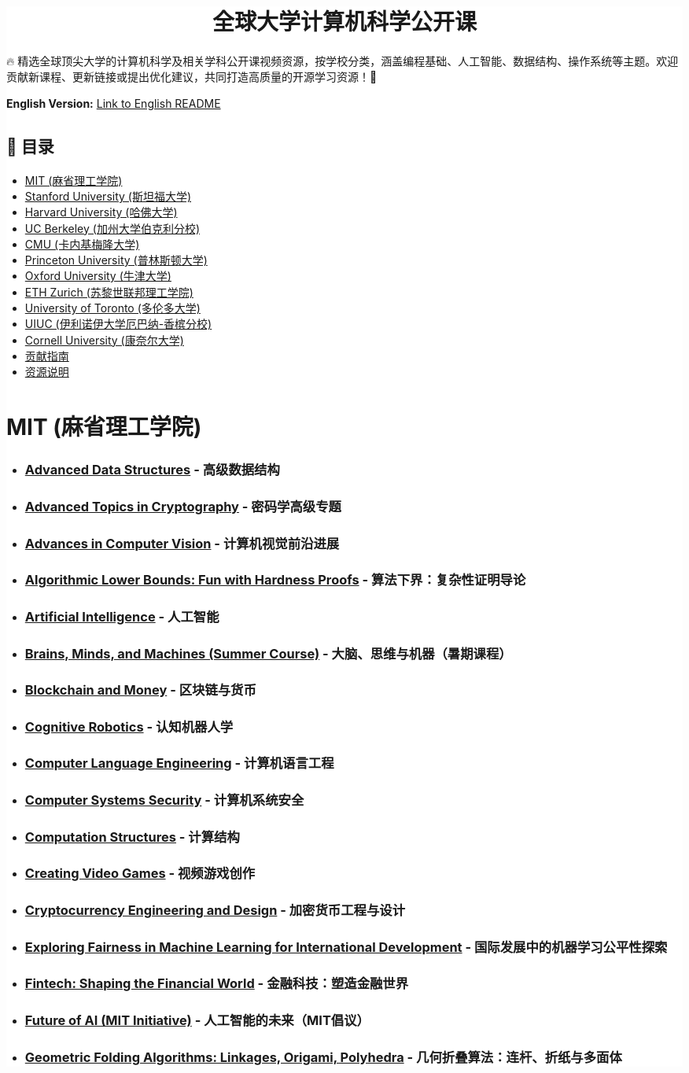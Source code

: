 # <h1 align="center">全球大学计算机科学公开课</h1>

🔥 精选全球顶尖大学的计算机科学及相关学科公开课视频资源，按学校分类，涵盖编程基础、人工智能、数据结构、操作系统等主题。欢迎贡献新课程、更新链接或提出优化建议，共同打造高质量的开源学习资源！🌟

**English Version:** [Link to English README](https://github.com/0voice/Awesome-OpenCS/blob/main/README.en.md)

## 📌 目录

- [MIT (麻省理工学院)](#mit-麻省理工学院)
- [Stanford University (斯坦福大学)](#stanford-university-斯坦福大学)
- [Harvard University (哈佛大学)](#harvard-university-哈佛大学)
- [UC Berkeley (加州大学伯克利分校)](#uc-berkeley-加州大学伯克利分校)
- [CMU (卡内基梅隆大学)](#cmu-卡内基梅隆大学)
- [Princeton University (普林斯顿大学)](#princeton-university-普林斯顿大学)
- [Oxford University (牛津大学)](#oxford-university-牛津大学)
- [ETH Zurich (苏黎世联邦理工学院)](#eth-zurich-苏黎世联邦理工学院)
- [University of Toronto (多伦多大学)](#university-of-toronto-多伦多大学)
- [UIUC (伊利诺伊大学厄巴纳-香槟分校)](#uiuc-伊利诺伊大学厄巴纳-香槟分校)
- [Cornell University (康奈尔大学)](#cornell-university-康奈尔大学)
- [贡献指南](#-贡献指南)
- [资源说明](#-资源说明)

# MIT (麻省理工学院)
- ### [Advanced Data Structures](https://ocw.mit.edu/courses/6-851-advanced-data-structures-spring-2012/video_galleries/lecture-videos/) - 高级数据结构
- ### [Advanced Topics in Cryptography](https://ocw.mit.edu/courses/6-5630-advanced-topics-in-cryptography-fall-2023/pages/lecture-1-interactive-proofs-and-the-sum-check-protocol/) - 密码学高级专题
- ### [Advances in Computer Vision](https://mit.hosted.panopto.com/Panopto/Pages/Viewer.aspx?id=411d3828-5e30-41ab-b70b-b2780084a1ed&start=270) - 计算机视觉前沿进展
- ### [Algorithmic Lower Bounds: Fun with Hardness Proofs](https://ocw.mit.edu/courses/6-890-algorithmic-lower-bounds-fun-with-hardness-proofs-fall-2014/video_galleries/lecture-videos/) - 算法下界：复杂性证明导论
- ### [Artificial Intelligence](https://ocw.mit.edu/courses/6-034-artificial-intelligence-fall-2010/video_galleries/lecture-videos/) - 人工智能
- ### [Brains, Minds, and Machines (Summer Course)](https://ocw.mit.edu/courses/res-9-003-brains-minds-and-machines-summer-course-summer-2015/) - 大脑、思维与机器（暑期课程）
- ### [Blockchain and Money](https://ocw.mit.edu/courses/15-s12-blockchain-and-money-fall-2018/video_galleries/video-lectures/) - 区块链与货币
- ### [Cognitive Robotics](https://ocw.mit.edu/courses/16-412j-cognitive-robotics-spring-2016/video_galleries/videos-for-advanced-lectures/) - 认知机器人学
- ### [Computer Language Engineering](https://ocw.mit.edu/courses/6-035-computer-language-engineering-sma-5502-fall-2005/video_galleries/lecture-notes/) - 计算机语言工程
- ### [Computer Systems Security](https://ocw.mit.edu/courses/6-858-computer-systems-security-fall-2014/video_galleries/video-lectures/) - 计算机系统安全
- ### [Computation Structures](https://ocw.mit.edu/courses/6-004-computation-structures-spring-2017/pages/c1/c1s2/) - 计算结构
- ### [Creating Video Games](https://ocw.mit.edu/courses/cms-611j-creating-video-games-fall-2014/video_galleries/lecture-videos/) - 视频游戏创作
- ### [Cryptocurrency Engineering and Design](https://ocw.mit.edu/courses/mas-s62-cryptocurrency-engineering-and-design-spring-2018/video_galleries/lecture-videos/) - 加密货币工程与设计
- ### [Exploring Fairness in Machine Learning for International Development](https://ocw.mit.edu/courses/res-ec-001-exploring-fairness-in-machine-learning-for-international-development-spring-2020/pages/module-one-introduction/) - 国际发展中的机器学习公平性探索
- ### [Fintech: Shaping the Financial World](https://ocw.mit.edu/courses/15-s08-fintech-shaping-the-financial-world-spring-2020/pages/intro-and-key-trends/) - 金融科技：塑造金融世界
- ### [Future of AI (MIT Initiative)](https://www.futureofai.mit.edu/) - 人工智能的未来（MIT倡议）
- ### [Geometric Folding Algorithms: Linkages, Origami, Polyhedra](https://ocw.mit.edu/courses/6-849-geometric-folding-algorithms-linkages-origami-polyhedra-fall-2012/video_galleries/lecture-videos/) - 几何折叠算法：连杆、折纸与多面体